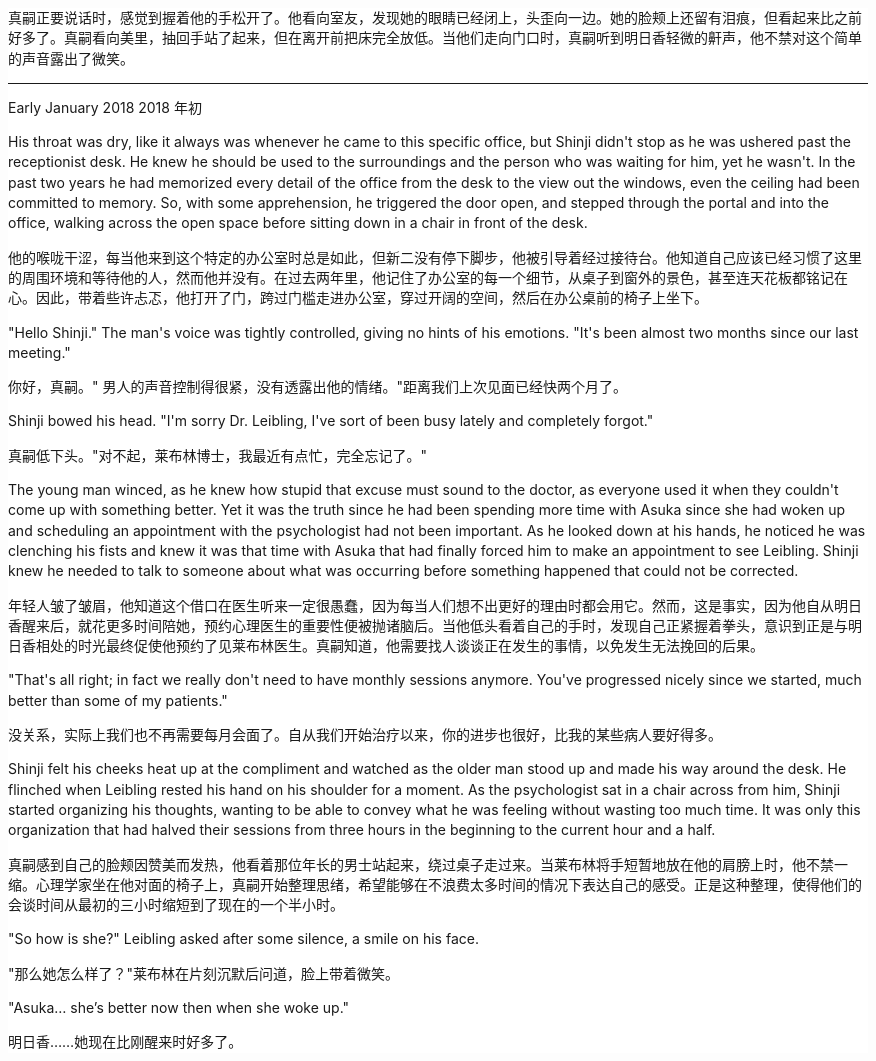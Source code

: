 真嗣正要说话时，感觉到握着他的手松开了。他看向室友，发现她的眼睛已经闭上，头歪向一边。她的脸颊上还留有泪痕，但看起来比之前好多了。真嗣看向美里，抽回手站了起来，但在离开前把床完全放低。当他们走向门口时，真嗣听到明日香轻微的鼾声，他不禁对这个简单的声音露出了微笑。

- - - -

Early January 2018 2018 年初

His throat was dry, like it always was whenever he came to this specific office, but Shinji didn't stop as he was ushered past the receptionist desk. He knew he should be used to the surroundings and the person who was waiting for him, yet he wasn't. In the past two years he had memorized every detail of the office from the desk to the view out the windows, even the ceiling had been committed to memory. So, with some apprehension, he triggered the door open, and stepped through the portal and into the office, walking across the open space before sitting down in a chair in front of the desk.

他的喉咙干涩，每当他来到这个特定的办公室时总是如此，但新二没有停下脚步，他被引导着经过接待台。他知道自己应该已经习惯了这里的周围环境和等待他的人，然而他并没有。在过去两年里，他记住了办公室的每一个细节，从桌子到窗外的景色，甚至连天花板都铭记在心。因此，带着些许忐忑，他打开了门，跨过门槛走进办公室，穿过开阔的空间，然后在办公桌前的椅子上坐下。

"Hello Shinji." The man's voice was tightly controlled, giving no hints of his emotions. "It's been almost two months since our last meeting."

你好，真嗣。" 男人的声音控制得很紧，没有透露出他的情绪。"距离我们上次见面已经快两个月了。

Shinji bowed his head. "I'm sorry Dr. Leibling, I've sort of been busy lately and completely forgot."

真嗣低下头。"对不起，莱布林博士，我最近有点忙，完全忘记了。"

The young man winced, as he knew how stupid that excuse must sound to the doctor, as everyone used it when they couldn't come up with something better. Yet it was the truth since he had been spending more time with Asuka since she had woken up and scheduling an appointment with the psychologist had not been important. As he looked down at his hands, he noticed he was clenching his fists and knew it was that time with Asuka that had finally forced him to make an appointment to see Leibling. Shinji knew he needed to talk to someone about what was occurring before something happened that could not be corrected.

年轻人皱了皱眉，他知道这个借口在医生听来一定很愚蠢，因为每当人们想不出更好的理由时都会用它。然而，这是事实，因为他自从明日香醒来后，就花更多时间陪她，预约心理医生的重要性便被抛诸脑后。当他低头看着自己的手时，发现自己正紧握着拳头，意识到正是与明日香相处的时光最终促使他预约了见莱布林医生。真嗣知道，他需要找人谈谈正在发生的事情，以免发生无法挽回的后果。

"That's all right; in fact we really don't need to have monthly sessions anymore. You've progressed nicely since we started, much better than some of my patients."

没关系，实际上我们也不再需要每月会面了。自从我们开始治疗以来，你的进步也很好，比我的某些病人要好得多。

Shinji felt his cheeks heat up at the compliment and watched as the older man stood up and made his way around the desk. He flinched when Leibling rested his hand on his shoulder for a moment. As the psychologist sat in a chair across from him, Shinji started organizing his thoughts, wanting to be able to convey what he was feeling without wasting too much time. It was only this organization that had halved their sessions from three hours in the beginning to the current hour and a half.

真嗣感到自己的脸颊因赞美而发热，他看着那位年长的男士站起来，绕过桌子走过来。当莱布林将手短暂地放在他的肩膀上时，他不禁一缩。心理学家坐在他对面的椅子上，真嗣开始整理思绪，希望能够在不浪费太多时间的情况下表达自己的感受。正是这种整理，使得他们的会谈时间从最初的三小时缩短到了现在的一个半小时。

"So how is she?" Leibling asked after some silence, a smile on his face.

"那么她怎么样了？"莱布林在片刻沉默后问道，脸上带着微笑。

"Asuka… she’s better now then when she woke up."

明日香……她现在比刚醒来时好多了。
